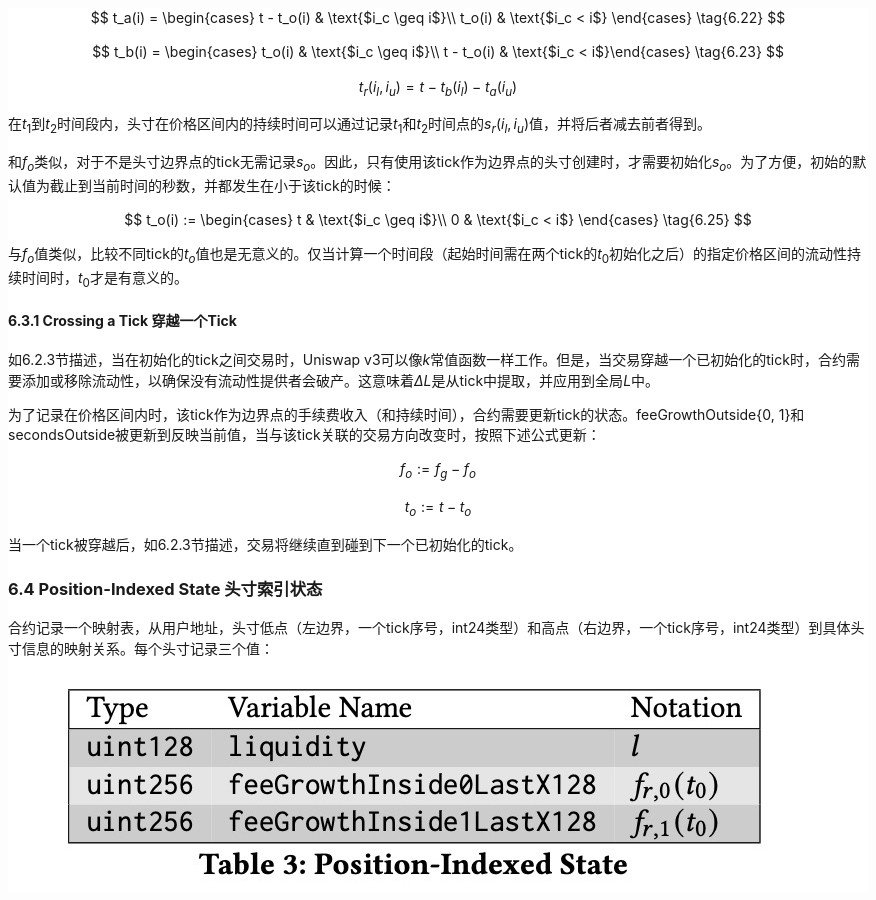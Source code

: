 $$
t_a(i) = \begin{cases} t - t_o(i) & \text{$i_c \geq i$}\\ t_o(i) & \text{$i_c < i$} \end{cases} \tag{6.22}
$$

$$
t_b(i) = \begin{cases} t_o(i) & \text{$i_c \geq i$}\\ t - t_o(i) & \text{$i_c < i$}\end{cases} \tag{6.23}
$$

$$
t_r(i_l, i_u) = t - t_b(i_l) - t_a(i_u) \tag{6.24}
$$

在$t_1$到$t_2$时间段内，头寸在价格区间内的持续时间可以通过记录$t_1$和$t_2$时间点的$s_r(i_l, i_u)$值，并将后者减去前者得到。

和$f_o$类似，对于不是头寸边界点的tick无需记录$s_o$。因此，只有使用该tick作为边界点的头寸创建时，才需要初始化$s_o$。为了方便，初始的默认值为截止到当前时间的秒数，并都发生在小于该tick的时候：

$$
t_o(i) := \begin{cases} t & \text{$i_c \geq i$}\\ 0 & \text{$i_c < i$} \end{cases} \tag{6.25}
$$

与$f_o$值类似，比较不同tick的$t_o$值也是无意义的。仅当计算一个时间段（起始时间需在两个tick的$t_0$初始化之后）的指定价格区间的流动性持续时间时，$t_0$才是有意义的。

#### 6.3.1 Crossing a Tick 穿越一个Tick

如6.2.3节描述，当在初始化的tick之间交易时，Uniswap v3可以像$k$常值函数一样工作。但是，当交易穿越一个已初始化的tick时，合约需要添加或移除流动性，以确保没有流动性提供者会破产。这意味着$\Delta{L}$是从tick中提取，并应用到全局$L$中。

为了记录在价格区间内时，该tick作为边界点的手续费收入（和持续时间），合约需要更新tick的状态。feeGrowthOutside{0, 1}和secondsOutside被更新到反映当前值，当与该tick关联的交易方向改变时，按照下述公式更新：

$$
f_o := f_g - f_o \tag{6.26}
$$

$$
t_o := t - t_o \tag{6.27}
$$

当一个tick被穿越后，如6.2.3节描述，交易将继续直到碰到下一个已初始化的tick。

### 6.4 Position-Indexed State 头寸索引状态

合约记录一个映射表，从用户地址，头寸低点（左边界，一个tick序号，int24类型）和高点（右边界，一个tick序号，int24类型）到具体头寸信息的映射关系。每个头寸记录三个值：

![](./assets/v3-6.jpg)
